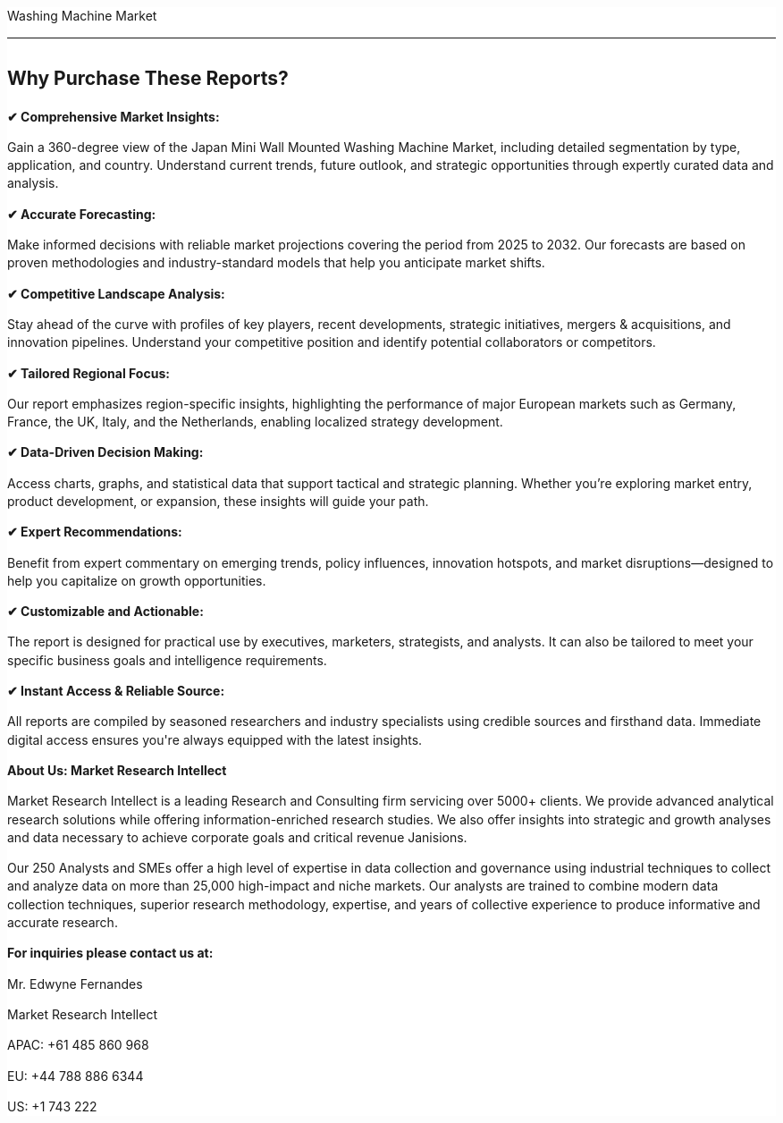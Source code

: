 Washing Machine Market</a></span></p></blockquote><hr /><h2>Why Purchase These Reports?</h2><p><strong>✔ Comprehensive Market Insights:</strong></p><p>Gain a 360-degree view of the Japan Mini Wall Mounted Washing Machine Market, including detailed segmentation by type, application, and country. Understand current trends, future outlook, and strategic opportunities through expertly curated data and analysis.</p><p><strong>✔ Accurate Forecasting:</strong></p><p>Make informed decisions with reliable market projections covering the period from 2025 to 2032. Our forecasts are based on proven methodologies and industry-standard models that help you anticipate market shifts.</p><p><strong>✔ Competitive Landscape Analysis:</strong></p><p>Stay ahead of the curve with profiles of key players, recent developments, strategic initiatives, mergers &amp; acquisitions, and innovation pipelines. Understand your competitive position and identify potential collaborators or competitors.</p><p><strong>✔ Tailored Regional Focus:</strong></p><p>Our report emphasizes region-specific insights, highlighting the performance of major European markets such as Germany, France, the UK, Italy, and the Netherlands, enabling localized strategy development.</p><p><strong>✔ Data-Driven Decision Making:</strong></p><p>Access charts, graphs, and statistical data that support tactical and strategic planning. Whether you&rsquo;re exploring market entry, product development, or expansion, these insights will guide your path.</p><p><strong>✔ Expert Recommendations:</strong></p><p>Benefit from expert commentary on emerging trends, policy influences, innovation hotspots, and market disruptions&mdash;designed to help you capitalize on growth opportunities.</p><p><strong>✔ Customizable and Actionable:</strong></p><p>The report is designed for practical use by executives, marketers, strategists, and analysts. It can also be tailored to meet your specific business goals and intelligence requirements.</p><p><strong>✔ Instant Access &amp; Reliable Source:</strong></p><p>All reports are compiled by seasoned researchers and industry specialists using credible sources and firsthand data. Immediate digital access ensures you're always equipped with the latest insights.</p><p><strong><span class="font-[700]">About Us: Market Research Intellect</span></strong></p><p><span class="">Market Research Intellect is a leading Research and Consulting firm servicing over 5000+ clients. We provide advanced analytical research solutions while offering information-enriched research studies.&nbsp;</span>We also offer insights into strategic and growth analyses and data necessary to achieve corporate goals and critical revenue Janisions.</p><p><span class="">Our 250 Analysts and SMEs offer a high level of expertise in data collection and governance using industrial techniques to collect and analyze data on more than 25,000 high-impact and niche markets. Our analysts are trained to combine modern data collection techniques, superior research methodology, expertise, and years of collective experience to produce informative and accurate research.</span></p><p><strong>For inquiries please contact us at:</strong></p><p>Mr. Edwyne Fernandes</p><p>Market Research Intellect</p><p>APAC: +61 485 860 968</p><p>EU: +44 788 886 6344</p><p>US: +1 743 222
